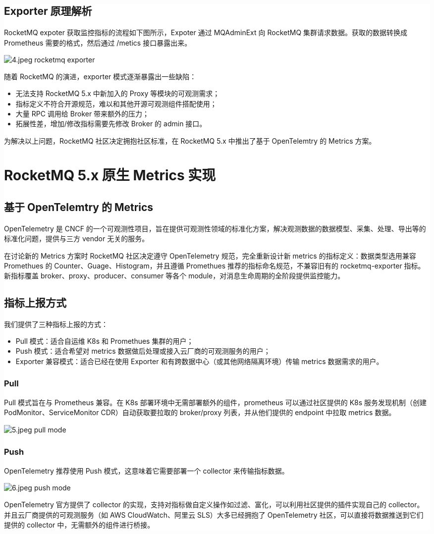 ## Exporter 原理解析

RocketMQ expoter 获取监控指标的流程如下图所示，Expoter 通过 MQAdminExt 向 RocketMQ 集群请求数据。获取的数据转换成 Prometheus 需要的格式，然后通过 /metics 接口暴露出来。

![4.jpeg](https://intranetproxy.alipay.com/skylark/lark/0/2023/jpeg/59356401/1680501494740-d8c0f040-c795-4702-a790-07a90ed8dc88.jpeg#clientId=ua1a26c2d-144a-4&height=1080&id=bO0H9&name=4.jpeg&originHeight=1080&originWidth=1798&originalType=binary&ratio=1&rotation=0&showTitle=false&status=done&style=none&taskId=u9ed00209-0e1c-45d5-82b4-ecdd162c978&title=&width=1798)
rocketmq exporter

随着 RocketMQ 的演进，exporter 模式逐渐暴露出一些缺陷：

- 无法支持 RocketMQ 5.x 中新加入的 Proxy 等模块的可观测需求；
- 指标定义不符合开源规范，难以和其他开源可观测组件搭配使用；
- 大量 RPC 调用给 Broker 带来额外的压力；
- 拓展性差，增加/修改指标需要先修改 Broker 的 admin 接口。

为解决以上问题，RocketMQ 社区决定拥抱社区标准，在 RocketMQ 5.x 中推出了基于 OpenTelemtry 的 Metrics 方案。

# RocketMQ 5.x 原生 Metrics 实现

## 基于 OpenTelemtry 的 Metrics

OpenTelemetry 是 CNCF 的一个可观测性项目，旨在提供可观测性领域的标准化方案，解决观测数据的数据模型、采集、处理、导出等的标准化问题，提供与三方 vendor 无关的服务。

在讨论新的 Metrics 方案时 RocketMQ 社区决定遵守 OpenTelemetry 规范，完全重新设计新 metrics 的指标定义：数据类型选用兼容 Promethues 的 Counter、Guage、Histogram，并且遵循 Promethues 推荐的指标命名规范，不兼容旧有的 rocketmq-exporter 指标。新指标覆盖 broker、proxy、producer、consumer 等各个 module，对消息生命周期的全阶段提供监控能力。

## 指标上报方式

我们提供了三种指标上报的方式：

- Pull 模式：适合自运维 K8s 和 Promethues 集群的用户；
- Push 模式：适合希望对 metrics 数据做后处理或接入云厂商的可观测服务的用户；
- Exporter 兼容模式：适合已经在使用 Exporter 和有跨数据中心（或其他网络隔离环境）传输 metrics 数据需求的用户。

### Pull

Pull 模式旨在与 Prometheus 兼容。在 K8s 部署环境中无需部署额外的组件，prometheus 可以通过社区提供的 K8s 服务发现机制（创建 PodMonitor、ServiceMonitor CDR）自动获取要拉取的 broker/proxy 列表，并从他们提供的 endpoint 中拉取 metrics 数据。

![5.jpeg](https://intranetproxy.alipay.com/skylark/lark/0/2023/jpeg/59356401/1680501494773-6c933dba-df02-4d44-95fc-f15d2d570c28.jpeg#clientId=ua1a26c2d-144a-4&height=1182&id=XYJAE&name=5.jpeg&originHeight=1182&originWidth=1378&originalType=binary&ratio=1&rotation=0&showTitle=false&status=done&style=none&taskId=u3d033d2b-ec26-4815-b367-45e88176a10&title=&width=1378)
pull mode

### Push

OpenTelemetry 推荐使用 Push 模式，这意味着它需要部署一个 collector 来传输指标数据。

![6.jpeg](https://intranetproxy.alipay.com/skylark/lark/0/2023/jpeg/59356401/1680501496974-675d3cc1-1fd3-4d42-a771-60ddeac268fc.jpeg#clientId=ua1a26c2d-144a-4&height=1112&id=juAIR&name=6.jpeg&originHeight=1112&originWidth=1458&originalType=binary&ratio=1&rotation=0&showTitle=false&status=done&style=none&taskId=ua9e7a942-e587-41ce-8ebf-3856ec0c97b&title=&width=1458)
push mode

OpenTelemetry 官方提供了 collector 的实现，支持对指标做自定义操作如过滤、富化，可以利用社区提供的插件实现自己的 collector。并且云厂商提供的可观测服务（如 AWS CloudWatch、阿里云 SLS）大多已经拥抱了 OpenTelemetry 社区，可以直接将数据推送到它们提供的 collector 中，无需额外的组件进行桥接。

